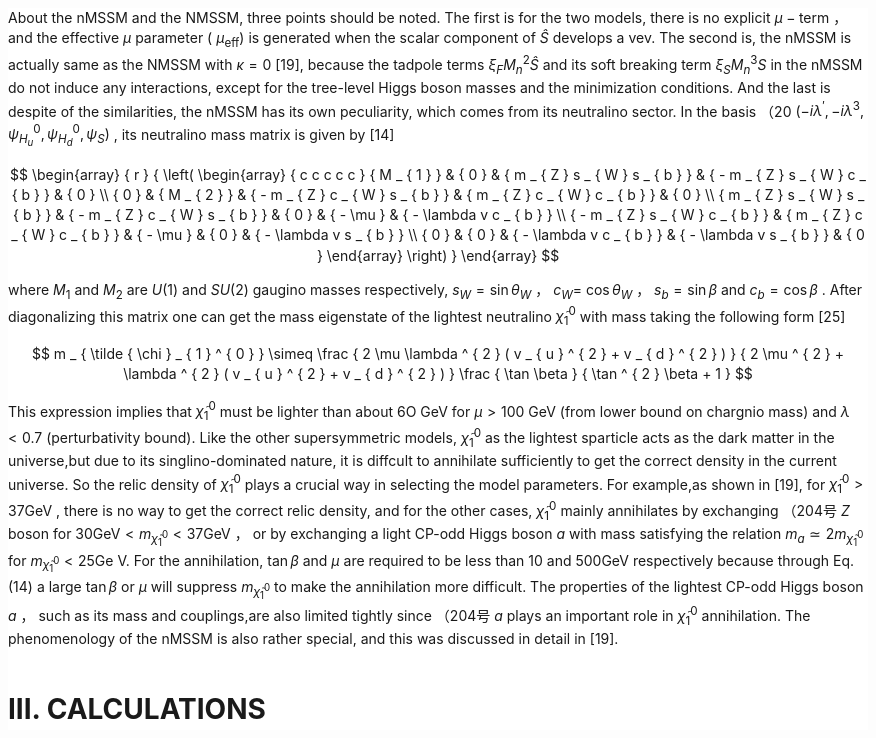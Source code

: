 About the nMSSM and the NMSSM, three points should be noted. The first is for the two models, there is no explicit $\mu { - } \mathrm { t e r m }$ ，and the effective $\mu$ parameter ( $\mu _ { \mathrm { e f f } } )$ is generated when the scalar component of $\hat { S }$ develops a vev. The second is, the nMSSM is actually same as the NMSSM with $\kappa = 0$ [19], because the tadpole terms $\xi _ { F } M _ { n } ^ { 2 } \hat { S }$ and its soft breaking term $\xi _ { S } M _ { n } ^ { 3 } S$ in the nMSSM do not induce any interactions, except for the tree-level Higgs boson masses and the minimization conditions. And the last is despite of the similarities, the nMSSM has its own peculiarity, which comes from its neutralino sector. In the basis （20 $\left( - i \lambda ^ { \prime } , - i \lambda ^ { 3 } , \psi _ { H _ { u } } ^ { 0 } , \psi _ { H _ { d } } ^ { 0 } , \psi _ { S } \right)$ , its neutralino mass matrix is given by [14]

$$
\begin{array} { r } { \left( \begin{array} { c c c c c } { M _ { 1 } } & { 0 } & { m _ { Z } s _ { W } s _ { b } } & { - m _ { Z } s _ { W } c _ { b } } & { 0 } \\ { 0 } & { M _ { 2 } } & { - m _ { Z } c _ { W } s _ { b } } & { m _ { Z } c _ { W } c _ { b } } & { 0 } \\ { m _ { Z } s _ { W } s _ { b } } & { - m _ { Z } c _ { W } s _ { b } } & { 0 } & { - \mu } & { - \lambda v c _ { b } } \\ { - m _ { Z } s _ { W } c _ { b } } & { m _ { Z } c _ { W } c _ { b } } & { - \mu } & { 0 } & { - \lambda v s _ { b } } \\ { 0 } & { 0 } & { - \lambda v c _ { b } } & { - \lambda v s _ { b } } & { 0 } \end{array} \right) } \end{array}
$$

where $M _ { 1 }$ and $M _ { 2 }$ are $U ( 1 )$ and $S U ( 2 )$ gaugino masses respectively, $s _ { W } = \sin \theta _ { W }$ ， $c _ { W } =$ $\cos \theta _ { W }$ ， $s _ { b } = \sin \beta$ and $c _ { b } = \cos \beta$ . After diagonalizing this matrix one can get the mass eigenstate of the lightest neutralino $\tilde { \chi } _ { 1 } ^ { 0 }$ with mass taking the following form [25]

$$
m _ { \tilde { \chi } _ { 1 } ^ { 0 } } \simeq \frac { 2 \mu \lambda ^ { 2 } ( v _ { u } ^ { 2 } + v _ { d } ^ { 2 } ) } { 2 \mu ^ { 2 } + \lambda ^ { 2 } ( v _ { u } ^ { 2 } + v _ { d } ^ { 2 } ) } \frac { \tan \beta } { \tan ^ { 2 } \beta + 1 }
$$

This expression implies that $\tilde { \chi } _ { 1 } ^ { 0 }$ must be lighter than about 6O GeV for $\mu > 1 0 0$ GeV (from lower bound on chargnio mass) and $\lambda < 0 . 7$ (perturbativity bound). Like the other supersymmetric models, $\tilde { \chi } _ { 1 } ^ { 0 }$ as the lightest sparticle acts as the dark matter in the universe,but due to its singlino-dominated nature, it is diffcult to annihilate sufficiently to get the correct density in the current universe. So the relic density of $\tilde { \chi } _ { 1 } ^ { 0 }$ plays a crucial way in selecting the model parameters. For example,as shown in [19], for $\tilde { \chi } _ { 1 } ^ { 0 } > 3 7 \mathrm { G e V }$ , there is no way to get the correct relic density, and for the other cases, $\tilde { \chi } _ { 1 } ^ { 0 }$ mainly annihilates by exchanging （204号 $Z$ boson for $3 0 \mathrm { G e V } < m _ { \tilde { \chi } _ { 1 } ^ { 0 } } < 3 7 \mathrm { G e V }$ ， or by exchanging a light CP-odd Higgs boson $a$ with mass satisfying the relation $m _ { a } \simeq 2 m _ { \tilde { \chi } _ { 1 } ^ { 0 } }$ for $m _ { \tilde { \chi } _ { 1 } ^ { 0 } } < 2 5 \mathrm { G e }$ V. For the annihilation, $\tan \beta$ and $\mu$ are required to be less than 10 and 500GeV respectively because through Eq.(14) a large $\tan \beta$ or $\mu$ will suppress $m _ { \tilde { \chi } _ { 1 } ^ { 0 } }$ to make the annihilation more difficult. The properties of the lightest CP-odd Higgs boson $a$ ， such as its mass and couplings,are also limited tightly since （204号 $a$ plays an important role in $\tilde { \chi } _ { 1 } ^ { 0 }$ annihilation. The phenomenology of the nMSSM is also rather special, and this was discussed in detail in [19].

# III. CALCULATIONS
